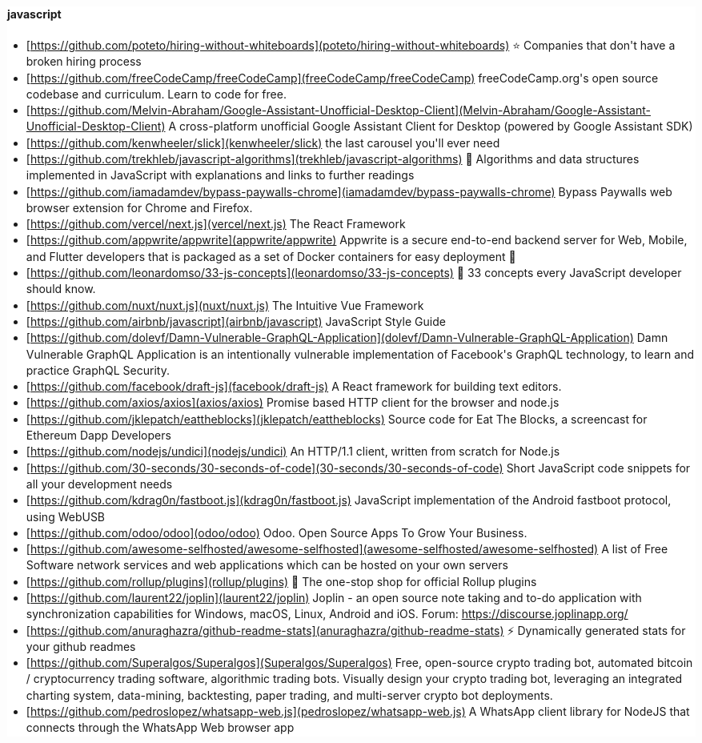 #### javascript
* [https://github.com/poteto/hiring-without-whiteboards](poteto/hiring-without-whiteboards) ⭐️ Companies that don't have a broken hiring process
* [https://github.com/freeCodeCamp/freeCodeCamp](freeCodeCamp/freeCodeCamp) freeCodeCamp.org's open source codebase and curriculum. Learn to code for free.
* [https://github.com/Melvin-Abraham/Google-Assistant-Unofficial-Desktop-Client](Melvin-Abraham/Google-Assistant-Unofficial-Desktop-Client) A cross-platform unofficial Google Assistant Client for Desktop (powered by Google Assistant SDK)
* [https://github.com/kenwheeler/slick](kenwheeler/slick) the last carousel you'll ever need
* [https://github.com/trekhleb/javascript-algorithms](trekhleb/javascript-algorithms) 📝 Algorithms and data structures implemented in JavaScript with explanations and links to further readings
* [https://github.com/iamadamdev/bypass-paywalls-chrome](iamadamdev/bypass-paywalls-chrome) Bypass Paywalls web browser extension for Chrome and Firefox.
* [https://github.com/vercel/next.js](vercel/next.js) The React Framework
* [https://github.com/appwrite/appwrite](appwrite/appwrite) Appwrite is a secure end-to-end backend server for Web, Mobile, and Flutter developers that is packaged as a set of Docker containers for easy deployment 🚀
* [https://github.com/leonardomso/33-js-concepts](leonardomso/33-js-concepts) 📜 33 concepts every JavaScript developer should know.
* [https://github.com/nuxt/nuxt.js](nuxt/nuxt.js) The Intuitive Vue Framework
* [https://github.com/airbnb/javascript](airbnb/javascript) JavaScript Style Guide
* [https://github.com/dolevf/Damn-Vulnerable-GraphQL-Application](dolevf/Damn-Vulnerable-GraphQL-Application) Damn Vulnerable GraphQL Application is an intentionally vulnerable implementation of Facebook's GraphQL technology, to learn and practice GraphQL Security.
* [https://github.com/facebook/draft-js](facebook/draft-js) A React framework for building text editors.
* [https://github.com/axios/axios](axios/axios) Promise based HTTP client for the browser and node.js
* [https://github.com/jklepatch/eattheblocks](jklepatch/eattheblocks) Source code for Eat The Blocks, a screencast for Ethereum Dapp Developers
* [https://github.com/nodejs/undici](nodejs/undici) An HTTP/1.1 client, written from scratch for Node.js
* [https://github.com/30-seconds/30-seconds-of-code](30-seconds/30-seconds-of-code) Short JavaScript code snippets for all your development needs
* [https://github.com/kdrag0n/fastboot.js](kdrag0n/fastboot.js) JavaScript implementation of the Android fastboot protocol, using WebUSB
* [https://github.com/odoo/odoo](odoo/odoo) Odoo. Open Source Apps To Grow Your Business.
* [https://github.com/awesome-selfhosted/awesome-selfhosted](awesome-selfhosted/awesome-selfhosted) A list of Free Software network services and web applications which can be hosted on your own servers
* [https://github.com/rollup/plugins](rollup/plugins) 🍣 The one-stop shop for official Rollup plugins
* [https://github.com/laurent22/joplin](laurent22/joplin) Joplin - an open source note taking and to-do application with synchronization capabilities for Windows, macOS, Linux, Android and iOS. Forum: https://discourse.joplinapp.org/
* [https://github.com/anuraghazra/github-readme-stats](anuraghazra/github-readme-stats) ⚡ Dynamically generated stats for your github readmes
* [https://github.com/Superalgos/Superalgos](Superalgos/Superalgos) Free, open-source crypto trading bot, automated bitcoin / cryptocurrency trading software, algorithmic trading bots. Visually design your crypto trading bot, leveraging an integrated charting system, data-mining, backtesting, paper trading, and multi-server crypto bot deployments.
* [https://github.com/pedroslopez/whatsapp-web.js](pedroslopez/whatsapp-web.js) A WhatsApp client library for NodeJS that connects through the WhatsApp Web browser app
